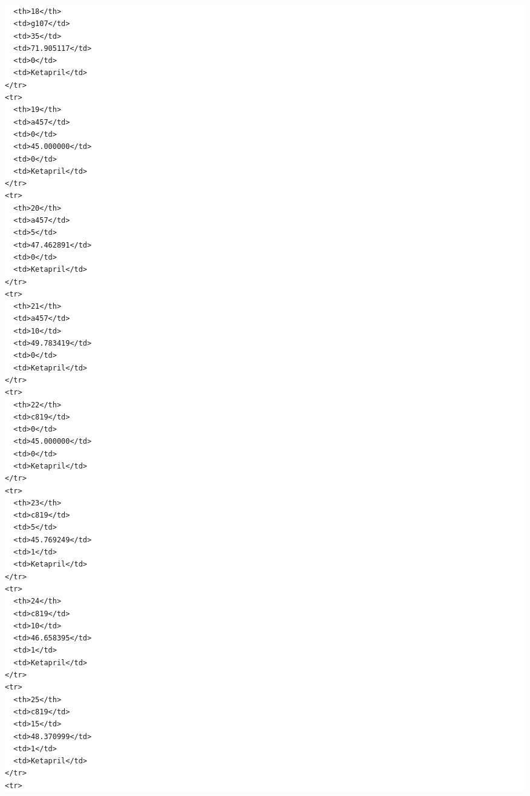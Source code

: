      <th>18</th>
      <td>g107</td>
      <td>35</td>
      <td>71.905117</td>
      <td>0</td>
      <td>Ketapril</td>
    </tr>
    <tr>
      <th>19</th>
      <td>a457</td>
      <td>0</td>
      <td>45.000000</td>
      <td>0</td>
      <td>Ketapril</td>
    </tr>
    <tr>
      <th>20</th>
      <td>a457</td>
      <td>5</td>
      <td>47.462891</td>
      <td>0</td>
      <td>Ketapril</td>
    </tr>
    <tr>
      <th>21</th>
      <td>a457</td>
      <td>10</td>
      <td>49.783419</td>
      <td>0</td>
      <td>Ketapril</td>
    </tr>
    <tr>
      <th>22</th>
      <td>c819</td>
      <td>0</td>
      <td>45.000000</td>
      <td>0</td>
      <td>Ketapril</td>
    </tr>
    <tr>
      <th>23</th>
      <td>c819</td>
      <td>5</td>
      <td>45.769249</td>
      <td>1</td>
      <td>Ketapril</td>
    </tr>
    <tr>
      <th>24</th>
      <td>c819</td>
      <td>10</td>
      <td>46.658395</td>
      <td>1</td>
      <td>Ketapril</td>
    </tr>
    <tr>
      <th>25</th>
      <td>c819</td>
      <td>15</td>
      <td>48.370999</td>
      <td>1</td>
      <td>Ketapril</td>
    </tr>
    <tr>